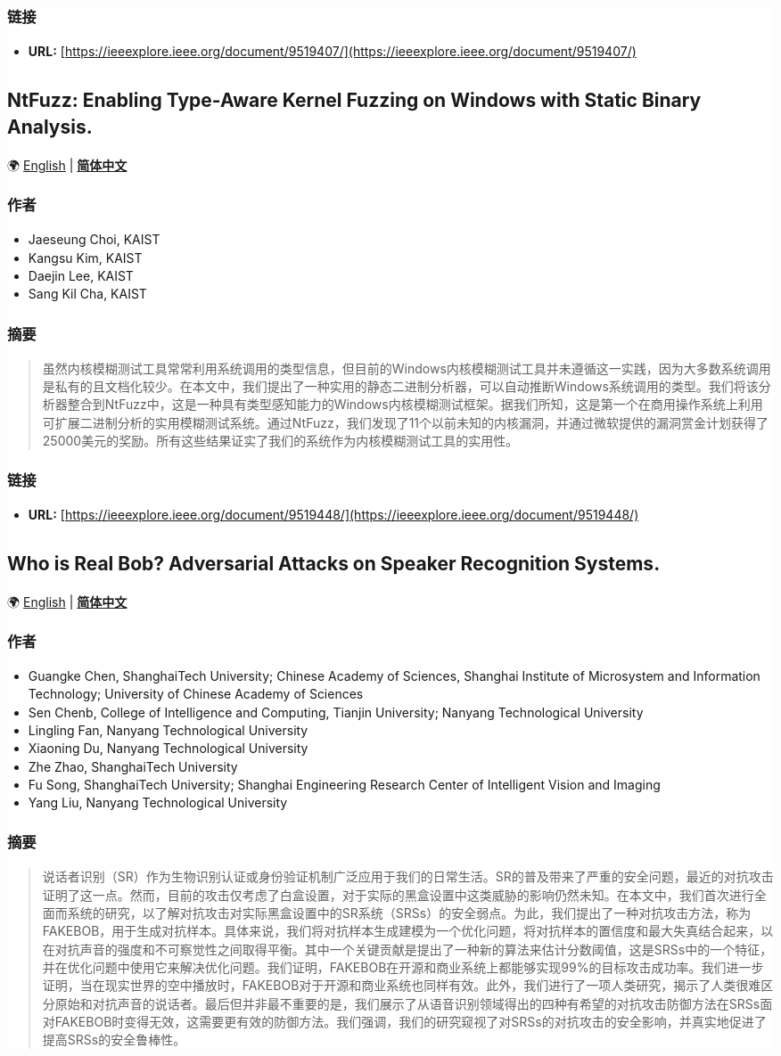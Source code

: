### 链接
- **URL:** [https://ieeexplore.ieee.org/document/9519407/](https://ieeexplore.ieee.org/document/9519407/)
## NtFuzz: Enabling Type-Aware Kernel Fuzzing on Windows with Static Binary Analysis.
🌍 [English](../../../docs/en/IEEE%20Symposium%20on%20Security%20and%20Privacy/IEEE%20Symposium%20on%20Security%20and%20Privacy%202021.md#ntfuzz-enabling-type-aware-kernel-fuzzing-on-windows-with-static-binary-analysis) | **[简体中文](../../../docs/zh-CN/IEEE%20Symposium%20on%20Security%20and%20Privacy/IEEE%20Symposium%20on%20Security%20and%20Privacy%202021.md#ntfuzz-enabling-type-aware-kernel-fuzzing-on-windows-with-static-binary-analysis)**
### 作者
* Jaeseung Choi, KAIST
* Kangsu Kim, KAIST
* Daejin Lee, KAIST
* Sang Kil Cha, KAIST
### 摘要
> 虽然内核模糊测试工具常常利用系统调用的类型信息，但目前的Windows内核模糊测试工具并未遵循这一实践，因为大多数系统调用是私有的且文档化较少。在本文中，我们提出了一种实用的静态二进制分析器，可以自动推断Windows系统调用的类型。我们将该分析器整合到NtFuzz中，这是一种具有类型感知能力的Windows内核模糊测试框架。据我们所知，这是第一个在商用操作系统上利用可扩展二进制分析的实用模糊测试系统。通过NtFuzz，我们发现了11个以前未知的内核漏洞，并通过微软提供的漏洞赏金计划获得了25000美元的奖励。所有这些结果证实了我们的系统作为内核模糊测试工具的实用性。

### 链接
- **URL:** [https://ieeexplore.ieee.org/document/9519448/](https://ieeexplore.ieee.org/document/9519448/)
## Who is Real Bob? Adversarial Attacks on Speaker Recognition Systems.
🌍 [English](../../../docs/en/IEEE%20Symposium%20on%20Security%20and%20Privacy/IEEE%20Symposium%20on%20Security%20and%20Privacy%202021.md#who-is-real-bob-adversarial-attacks-on-speaker-recognition-systems) | **[简体中文](../../../docs/zh-CN/IEEE%20Symposium%20on%20Security%20and%20Privacy/IEEE%20Symposium%20on%20Security%20and%20Privacy%202021.md#who-is-real-bob-adversarial-attacks-on-speaker-recognition-systems)**
### 作者
* Guangke Chen, ShanghaiTech University; Chinese Academy of Sciences, Shanghai Institute of Microsystem and Information Technology; University of Chinese Academy of Sciences
* Sen Chenb, College of Intelligence and Computing, Tianjin University; Nanyang Technological University
* Lingling Fan, Nanyang Technological University
* Xiaoning Du, Nanyang Technological University
* Zhe Zhao, ShanghaiTech University
* Fu Song, ShanghaiTech University; Shanghai Engineering Research Center of Intelligent Vision and Imaging
* Yang Liu, Nanyang Technological University
### 摘要
> 说话者识别（SR）作为生物识别认证或身份验证机制广泛应用于我们的日常生活。SR的普及带来了严重的安全问题，最近的对抗攻击证明了这一点。然而，目前的攻击仅考虑了白盒设置，对于实际的黑盒设置中这类威胁的影响仍然未知。在本文中，我们首次进行全面而系统的研究，以了解对抗攻击对实际黑盒设置中的SR系统（SRSs）的安全弱点。为此，我们提出了一种对抗攻击方法，称为FAKEBOB，用于生成对抗样本。具体来说，我们将对抗样本生成建模为一个优化问题，将对抗样本的置信度和最大失真结合起来，以在对抗声音的强度和不可察觉性之间取得平衡。其中一个关键贡献是提出了一种新的算法来估计分数阈值，这是SRSs中的一个特征，并在优化问题中使用它来解决优化问题。我们证明，FAKEBOB在开源和商业系统上都能够实现99%的目标攻击成功率。我们进一步证明，当在现实世界的空中播放时，FAKEBOB对于开源和商业系统也同样有效。此外，我们进行了一项人类研究，揭示了人类很难区分原始和对抗声音的说话者。最后但并非最不重要的是，我们展示了从语音识别领域得出的四种有希望的对抗攻击防御方法在SRSs面对FAKEBOB时变得无效，这需要更有效的防御方法。我们强调，我们的研究窥视了对SRSs的对抗攻击的安全影响，并真实地促进了提高SRSs的安全鲁棒性。
